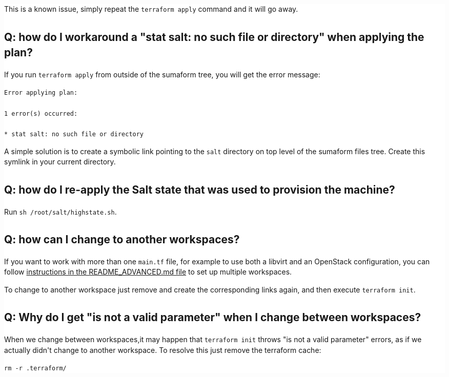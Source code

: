 This is a known issue, simply repeat the `terraform apply` command and it will go away.

## Q: how do I workaround a "stat salt: no such file or directory" when applying the plan?

If you run `terraform apply` from outside of the sumaform tree, you will get the error message:

```
Error applying plan:

1 error(s) occurred:

* stat salt: no such file or directory
```

A simple solution is to create a symbolic link pointing to the `salt` directory on top level of the sumaform files tree. Create this symlink in your current directory.

## Q: how do I re-apply the Salt state that was used to provision the machine?

Run `sh /root/salt/highstate.sh`.

## Q: how can I change to another workspaces?

If you want to work with more than one `main.tf` file, for example to use both a libvirt and an OpenStack configuration, you can follow [instructions in the README_ADVANCED.md file](README_ADVANCED.md#working-on-multiple-configuration-sets-workspaces-locally) to set up multiple workspaces.

To change to another workspace just remove and create the corresponding links again, and then execute `terraform init`.

## Q: Why do I get "is not a valid parameter" when I change between workspaces?

When we change between workspaces,it may happen that `terraform init` throws "is not a valid parameter" errors, as if we actually didn't change to another workspace. To resolve this just remove the terraform cache:

```
rm -r .terraform/
```
